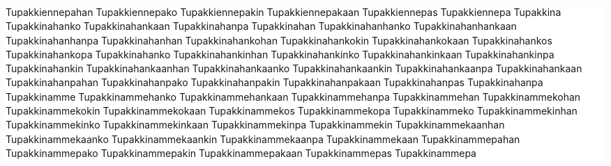 Tupakkiennepahan
Tupakkiennepako
Tupakkiennepakin
Tupakkiennepakaan
Tupakkiennepas
Tupakkiennepa
Tupakkina
Tupakkinahanko
Tupakkinahankaan
Tupakkinahanpa
Tupakkinahan
Tupakkinahanhanko
Tupakkinahanhankaan
Tupakkinahanhanpa
Tupakkinahanhan
Tupakkinahankohan
Tupakkinahankokin
Tupakkinahankokaan
Tupakkinahankos
Tupakkinahankopa
Tupakkinahanko
Tupakkinahankinhan
Tupakkinahankinko
Tupakkinahankinkaan
Tupakkinahankinpa
Tupakkinahankin
Tupakkinahankaanhan
Tupakkinahankaanko
Tupakkinahankaankin
Tupakkinahankaanpa
Tupakkinahankaan
Tupakkinahanpahan
Tupakkinahanpako
Tupakkinahanpakin
Tupakkinahanpakaan
Tupakkinahanpas
Tupakkinahanpa
Tupakkinamme
Tupakkinammehanko
Tupakkinammehankaan
Tupakkinammehanpa
Tupakkinammehan
Tupakkinammekohan
Tupakkinammekokin
Tupakkinammekokaan
Tupakkinammekos
Tupakkinammekopa
Tupakkinammeko
Tupakkinammekinhan
Tupakkinammekinko
Tupakkinammekinkaan
Tupakkinammekinpa
Tupakkinammekin
Tupakkinammekaanhan
Tupakkinammekaanko
Tupakkinammekaankin
Tupakkinammekaanpa
Tupakkinammekaan
Tupakkinammepahan
Tupakkinammepako
Tupakkinammepakin
Tupakkinammepakaan
Tupakkinammepas
Tupakkinammepa